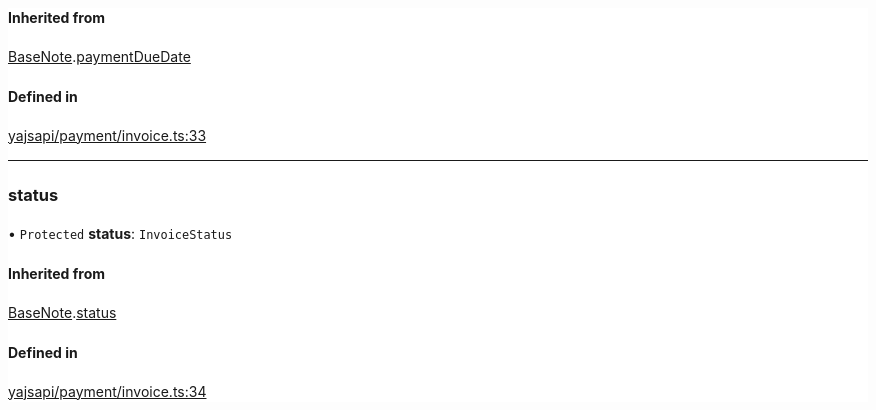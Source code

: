 #### Inherited from

[BaseNote](payment_invoice.BaseNote.md).[paymentDueDate](payment_invoice.BaseNote.md#paymentduedate)

#### Defined in

[yajsapi/payment/invoice.ts:33](https://github.com/golemfactory/yajsapi/blob/e4105b2/yajsapi/payment/invoice.ts#L33)

___

### status

• `Protected` **status**: `InvoiceStatus`

#### Inherited from

[BaseNote](payment_invoice.BaseNote.md).[status](payment_invoice.BaseNote.md#status)

#### Defined in

[yajsapi/payment/invoice.ts:34](https://github.com/golemfactory/yajsapi/blob/e4105b2/yajsapi/payment/invoice.ts#L34)
